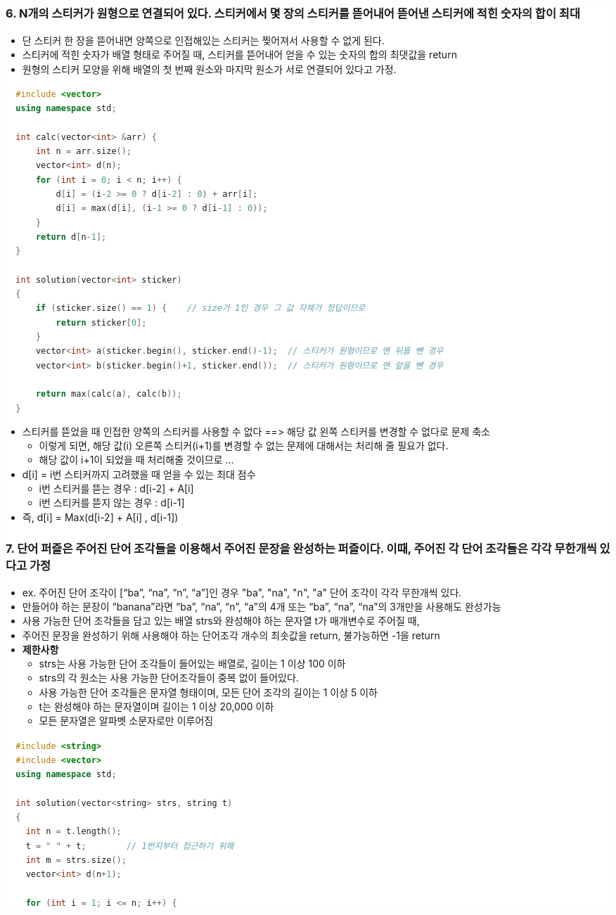 ### 6. N개의 스티커가 원형으로 연결되어 있다. 스티커에서 몇 장의 스티커를 뜯어내어 뜯어낸 스티커에 적힌 숫자의 합이 최대
- 단 스티커 한 장을 뜯어내면 양쪽으로 인접해있는 스티커는 찢어져서 사용할 수 없게 된다.
- 스티커에 적힌 숫자가 배열 형태로 주어질 때, 스티커를 뜯어내어 얻을 수 있는 숫자의 합의 최댓값을 return
- 원형의 스티커 모양을 위해 배열의 첫 번째 원소와 마지막 원소가 서로 연결되어 있다고 가정.
```c++
  #include <vector>
  using namespace std;

  int calc(vector<int> &arr) {
      int n = arr.size();
      vector<int> d(n);
      for (int i = 0; i < n; i++) {
          d[i] = (i-2 >= 0 ? d[i-2] : 0) + arr[i];
          d[i] = max(d[i], (i-1 >= 0 ? d[i-1] : 0));
      }
      return d[n-1];
  }

  int solution(vector<int> sticker)
  {
      if (sticker.size() == 1) {    // size가 1인 경우 그 값 자체가 정답이므로
          return sticker[0];
      }
      vector<int> a(sticker.begin(), sticker.end()-1);  // 스티커가 원형이므로 맨 뒤를 뺀 경우
      vector<int> b(sticker.begin()+1, sticker.end());  // 스티커가 원형이므로 맨 앞을 뺀 경우

      return max(calc(a), calc(b));
  }
```
- 스티커를 뜯었을 때 인접한 양쪽의 스티커를 사용할 수 없다 ==> 해당 값 왼쪽 스티커를 변경할 수 없다로 문제 축소
  + 이렇게 되면, 해당 값(i) 오른쪽 스티커(i+1)를 변경할 수 없는 문제에 대해서는 처리해 줄 필요가 없다.
  + 해당 값이 i+1이 되었을 때 처리해줄 것이므로 ...
- d[i] = i번 스티커까지 고려했을 때 얻을 수 있는 최대 점수
  + i번 스티커를 뜯는 경우 : d[i-2] + A[i]
  + i번 스티커를 뜯지 않는 경우 : d[i-1]
- 즉, d[i] = Max(d[i-2] + A[i] , d[i-1])

### 7. 단어 퍼즐은 주어진 단어 조각들을 이용해서 주어진 문장을 완성하는 퍼즐이다. 이때, 주어진 각 단어 조각들은 각각 무한개씩 있다고 가정
- ex. 주어진 단어 조각이 [“ba”, “na”, “n”, “a”]인 경우 "ba", "na", "n", "a" 단어 조각이 각각 무한개씩 있다.
- 만들어야 하는 문장이 “banana”라면 “ba”, “na”, “n”, “a”의 4개 또는 “ba”, “na”, “na”의 3개만을 사용해도 완성가능
- 사용 가능한 단어 조각들을 담고 있는 배열 strs와 완성해야 하는 문자열 t가 매개변수로 주어질 때,
- 주어진 문장을 완성하기 위해 사용해야 하는 단어조각 개수의 최솟값을 return, 불가능하면 -1을 return
- **제한사항**
  + strs는 사용 가능한 단어 조각들이 들어있는 배열로, 길이는 1 이상 100 이하
  + strs의 각 원소는 사용 가능한 단어조각들이 중복 없이 들어있다.
  + 사용 가능한 단어 조각들은 문자열 형태이며, 모든 단어 조각의 길이는 1 이상 5 이하
  + t는 완성해야 하는 문자열이며 길이는 1 이상 20,000 이하
  + 모든 문자열은 알파벳 소문자로만 이루어짐
```c++
  #include <string>
  #include <vector>
  using namespace std;

  int solution(vector<string> strs, string t)
  {
  	int n = t.length();
    t = " " + t;        // 1번지부터 접근하기 위해
    int m = strs.size();
    vector<int> d(n+1);

    for (int i = 1; i <= n; i++) {
```